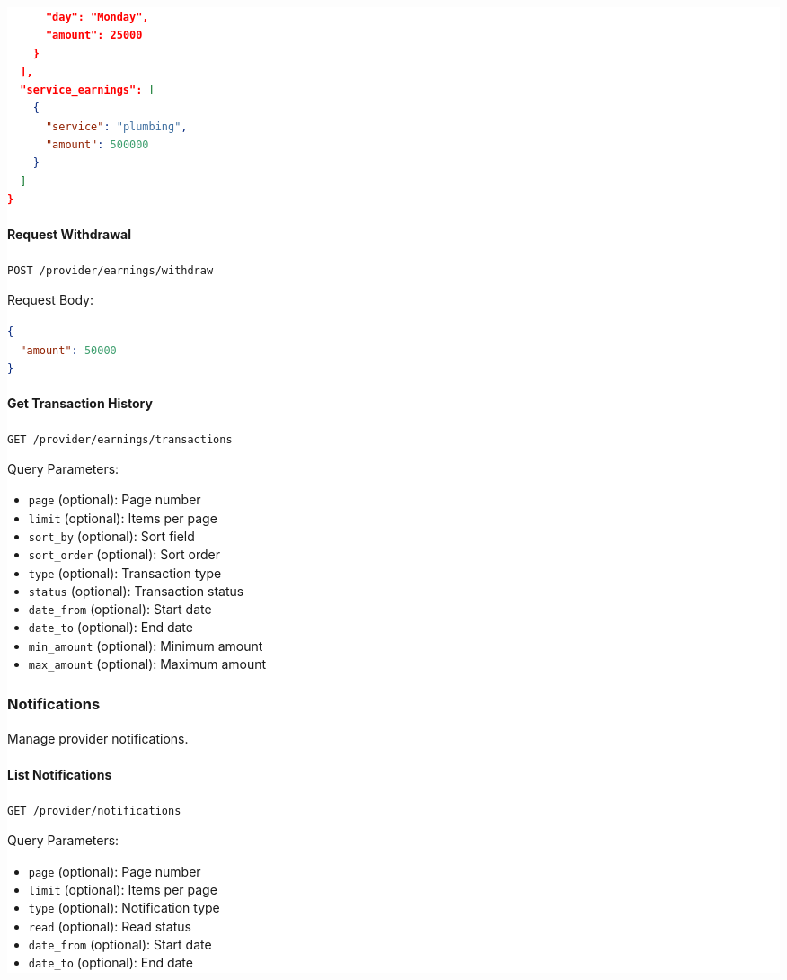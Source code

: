 ```json
      "day": "Monday",
      "amount": 25000
    }
  ],
  "service_earnings": [
    {
      "service": "plumbing",
      "amount": 500000
    }
  ]
}
```

#### Request Withdrawal
```http
POST /provider/earnings/withdraw
```

Request Body:
```json
{
  "amount": 50000
}
```

#### Get Transaction History
```http
GET /provider/earnings/transactions
```

Query Parameters:
- `page` (optional): Page number
- `limit` (optional): Items per page
- `sort_by` (optional): Sort field
- `sort_order` (optional): Sort order
- `type` (optional): Transaction type
- `status` (optional): Transaction status
- `date_from` (optional): Start date
- `date_to` (optional): End date
- `min_amount` (optional): Minimum amount
- `max_amount` (optional): Maximum amount

### Notifications
Manage provider notifications.

#### List Notifications
```http
GET /provider/notifications
```

Query Parameters:
- `page` (optional): Page number
- `limit` (optional): Items per page
- `type` (optional): Notification type
- `read` (optional): Read status
- `date_from` (optional): Start date
- `date_to` (optional): End date
